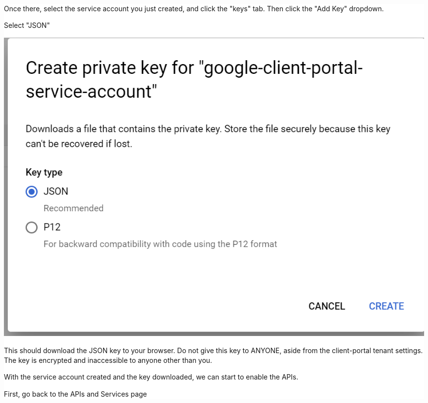 Once there, select the service account you just created, and click the "keys" tab. Then click the "Add Key" dropdown.

Select "JSON"

![Alt text](image-6.png)

This should download the JSON key to your browser. Do not give this key to ANYONE, aside from the client-portal tenant settings. The key is encrypted and inaccessible to anyone other than you.

With the service account created and the key downloaded, we can start to enable the APIs. 

First, go back to the APIs and Services page
